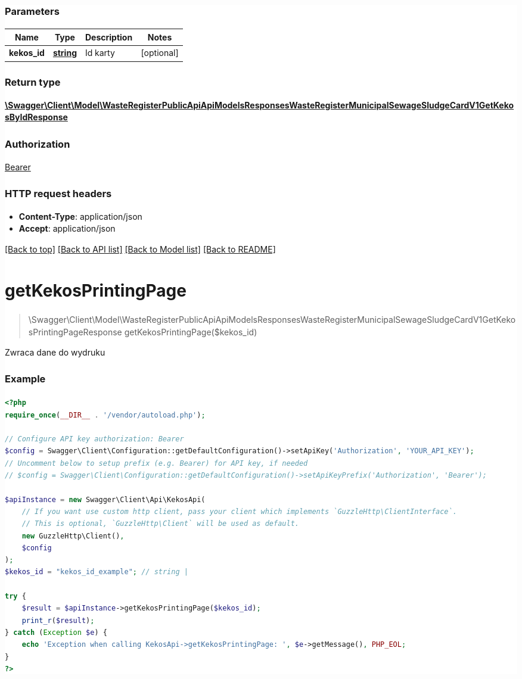 
### Parameters

Name | Type | Description  | Notes
------------- | ------------- | ------------- | -------------
 **kekos_id** | [**string**](../Model/.md)| Id karty | [optional]

### Return type

[**\Swagger\Client\Model\WasteRegisterPublicApiApiModelsResponsesWasteRegisterMunicipalSewageSludgeCardV1GetKekosByIdResponse**](../Model/WasteRegisterPublicApiApiModelsResponsesWasteRegisterMunicipalSewageSludgeCardV1GetKekosByIdResponse.md)

### Authorization

[Bearer](../../README.md#Bearer)

### HTTP request headers

 - **Content-Type**: application/json
 - **Accept**: application/json

[[Back to top]](#) [[Back to API list]](../../README.md#documentation-for-api-endpoints) [[Back to Model list]](../../README.md#documentation-for-models) [[Back to README]](../../README.md)

# **getKekosPrintingPage**
> \Swagger\Client\Model\WasteRegisterPublicApiApiModelsResponsesWasteRegisterMunicipalSewageSludgeCardV1GetKekosPrintingPageResponse getKekosPrintingPage($kekos_id)

Zwraca dane do wydruku

### Example
```php
<?php
require_once(__DIR__ . '/vendor/autoload.php');

// Configure API key authorization: Bearer
$config = Swagger\Client\Configuration::getDefaultConfiguration()->setApiKey('Authorization', 'YOUR_API_KEY');
// Uncomment below to setup prefix (e.g. Bearer) for API key, if needed
// $config = Swagger\Client\Configuration::getDefaultConfiguration()->setApiKeyPrefix('Authorization', 'Bearer');

$apiInstance = new Swagger\Client\Api\KekosApi(
    // If you want use custom http client, pass your client which implements `GuzzleHttp\ClientInterface`.
    // This is optional, `GuzzleHttp\Client` will be used as default.
    new GuzzleHttp\Client(),
    $config
);
$kekos_id = "kekos_id_example"; // string | 

try {
    $result = $apiInstance->getKekosPrintingPage($kekos_id);
    print_r($result);
} catch (Exception $e) {
    echo 'Exception when calling KekosApi->getKekosPrintingPage: ', $e->getMessage(), PHP_EOL;
}
?>
```
